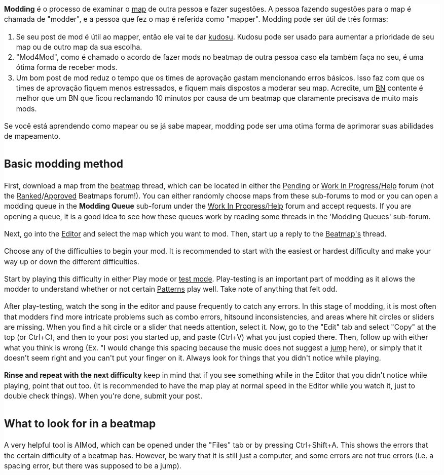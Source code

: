 **Modding** é o processo de examinar o [map](PT:Beatmap "wikilink") de outra pessoa e fazer sugestões. A pessoa fazendo sugestões para o map é chamada de "modder", e a pessoa que fez o map é referida como "mapper". Modding pode ser útil de três formas:

1.  Se seu post de mod é útil ao mapper, então ele vai te dar [kudosu](PT:Kudosu "wikilink"). Kudosu pode ser usado para aumentar a prioridade de seu map ou de outro map da sua escolha.
2.  "Mod4Mod", como é chamado o acordo de fazer mods no beatmap de outra pessoa caso ela também faça no seu, é uma ótima forma de receber mods.
3.  Um bom post de mod reduz o tempo que os times de aprovação gastam mencionando erros básicos. Isso faz com que os times de aprovação fiquem menos estressados, e fiquem mais dispostos a moderar seu map. Acredite, um [BN](PT:Beatmap_Nomination_Group "wikilink") contente é melhor que um BN que ficou reclamando 10 minutos por causa de um beatmap que claramente precisava de muito mais mods.

Se você está aprendendo como mapear ou se já sabe mapear, modding pode ser uma otima forma de aprimorar suas abilidades de mapeamento.

Basic modding method
--------------------

First, download a map from the [beatmap](PT:Beatmap "wikilink") thread, which can be located in either the [Pending](PT:Pending_Beatmap "wikilink") or [Work In Progress/Help](PT:Works_In_Progress/Help "wikilink") forum (not the [Ranked](PT:Ranked_beatmap "wikilink")/[Approved](PT:Approved_Beatmap "wikilink") Beatmaps forum!). You can either randomly choose maps from these sub-forums to mod or you can open a modding queue in the **Modding Queue** sub-forum under the [Work In Progress/Help](PT:Works_In_Progress/Help "wikilink") forum and accept requests. If you are opening a queue, it is a good idea to see how these queues work by reading some threads in the 'Modding Queues' sub-forum.

Next, go into the [Editor](PT:Editor "wikilink") and select the map which you want to mod. Then, start up a reply to the [Beatmap's](PT:Beatmap "wikilink") thread.

Choose any of the difficulties to begin your mod. It is recommended to start with the easiest or hardest difficulty and make your way up or down the different difficulties.

Start by playing this difficulty in either Play mode or [test mode](PT:Glossary#Test_Mode "wikilink"). Play-testing is an important part of modding as it allows the modder to understand whether or not certain [Patterns](PT:Pattern "wikilink") play well. Take note of anything that felt odd.

After play-testing, watch the song in the editor and pause frequently to catch any errors. In this stage of modding, it is most often that modders find more intricate problems such as combo errors, hitsound inconsistencies, and areas where hit circles or sliders are missing. When you find a hit circle or a slider that needs attention, select it. Now, go to the "Edit" tab and select "Copy" at the top (or Ctrl+C), and then to your post you started up, and paste (Ctrl+V) what you just copied there. Then, follow up with either what you think is wrong (Ex. "I would change this spacing because the music does not suggest a [jump](PT:Jumps "wikilink") here), or simply that it doesn't seem right and you can't put your finger on it. Always look for things that you didn't notice while playing.

**Rinse and repeat with the next difficulty** keep in mind that if you see something while in the Editor that you didn't notice while playing, point that out too. (It is recommended to have the map play at normal speed in the Editor while you watch it, just to double check things). When you're done, submit your post.

What to look for in a beatmap
-----------------------------

A very helpful tool is AIMod, which can be opened under the "Files" tab or by pressing Ctrl+Shift+A. This shows the errors that the certain difficulty of a beatmap has. However, be wary that it is still just a computer, and some errors are not true errors (i.e. a spacing error, but there was supposed to be a jump).
